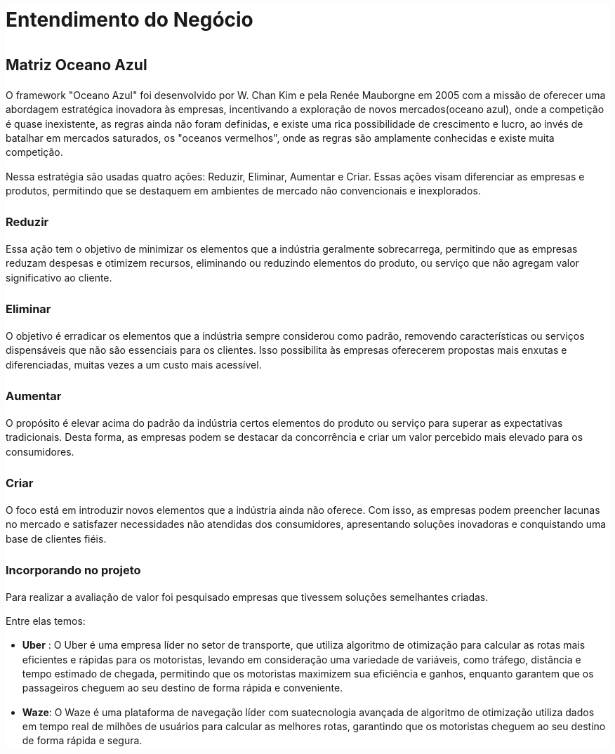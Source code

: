 # Entendimento do Negócio

## Matriz Oceano Azul

O framework "Oceano Azul" foi desenvolvido por W. Chan Kim e pela Renée Mauborgne em 2005 com a missão de oferecer uma abordagem estratégica inovadora às empresas, incentivando a exploração de novos mercados(oceano azul), onde a competição é quase inexistente, as regras ainda não foram definidas, e existe uma rica possibilidade de crescimento e lucro, ao invés de batalhar em mercados saturados, os "oceanos vermelhos", onde as regras são amplamente conhecidas e existe muita competição.

Nessa estratégia são usadas quatro ações: Reduzir, Eliminar, Aumentar e Criar. Essas ações visam diferenciar as empresas e produtos, permitindo que se destaquem em ambientes de mercado não convencionais e inexplorados.

### Reduzir
Essa ação tem o objetivo de minimizar os elementos que a indústria geralmente sobrecarrega, permitindo que as empresas reduzam despesas e otimizem recursos, eliminando ou reduzindo elementos do produto, ou serviço que não agregam valor significativo ao cliente.

### Eliminar
O objetivo é erradicar os elementos que a indústria sempre considerou como padrão, removendo características ou serviços dispensáveis que não são essenciais para os clientes. Isso possibilita às empresas oferecerem propostas mais enxutas e diferenciadas, muitas vezes a um custo mais acessível.

### Aumentar 
O propósito é elevar acima do padrão da indústria certos elementos do produto ou serviço para superar as expectativas tradicionais. Desta forma, as empresas podem se destacar da concorrência e criar um valor percebido mais elevado para os consumidores.

### Criar 
O foco está em introduzir novos elementos que a indústria ainda não oferece. Com isso, as empresas podem preencher lacunas no mercado e satisfazer necessidades não atendidas dos consumidores, apresentando soluções inovadoras e conquistando uma base de clientes fiéis.

### Incorporando no projeto 
Para realizar a avaliação de valor foi pesquisado empresas que tivessem soluções semelhantes criadas. 

Entre elas temos:

- **Uber** : O Uber é uma empresa líder no setor de transporte, que utiliza algoritmo de otimização para calcular as rotas mais eficientes e rápidas para os motoristas, levando em consideração uma variedade de variáveis, como tráfego, distância e tempo estimado de chegada, permitindo que os motoristas maximizem sua eficiência e ganhos, enquanto garantem que os passageiros cheguem ao seu destino de forma rápida e conveniente.

- **Waze**: O Waze é uma plataforma de navegação líder com suatecnologia avançada de algoritmo de otimização utiliza dados em tempo real de milhões de usuários para calcular as melhores rotas, garantindo que os motoristas cheguem ao seu destino de forma rápida e segura.
